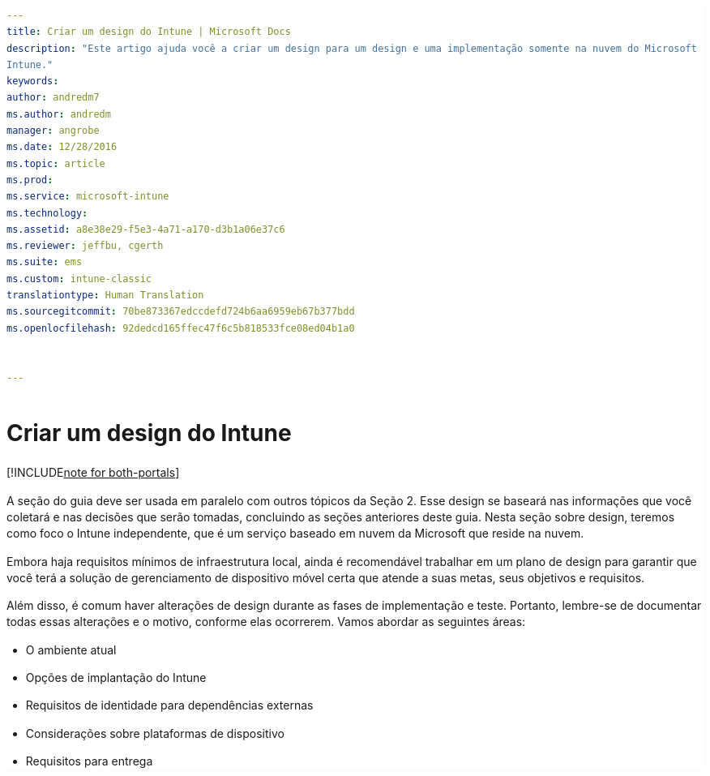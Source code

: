 ```yaml
---
title: Criar um design do Intune | Microsoft Docs
description: "Este artigo ajuda você a criar um design para um design e uma implementação somente na nuvem do Microsoft Intune."
keywords: 
author: andredm7
ms.author: andredm
manager: angrobe
ms.date: 12/28/2016
ms.topic: article
ms.prod: 
ms.service: microsoft-intune
ms.technology: 
ms.assetid: a8e38e29-f5e3-4a71-a170-d3b1a06e37c6
ms.reviewer: jeffbu, cgerth
ms.suite: ems
ms.custom: intune-classic
translationtype: Human Translation
ms.sourcegitcommit: 70be873367edccdefd724b6aa6959eb67b377bdd
ms.openlocfilehash: 92dedcd165ffec47f6c5b818533fce08ed04b1a0


---
```


# <a name="create-an-intune-design"></a>Criar um design do Intune

[!INCLUDE[note for both-portals](../includes/note-for-both-portals.md)]

A seção do guia deve ser usada em paralelo com outros tópicos da Seção 2. Esse design se baseará nas informações que você coletará e nas decisões que serão tomadas, concluindo as seções anteriores deste guia. Nesta seção sobre design, teremos como foco o Intune independente, que é um serviço baseado em nuvem da Microsoft que reside na nuvem.

Embora haja requisitos mínimos de infraestrutura local, ainda é recomendável trabalhar em um plano de design para garantir que você terá a solução de gerenciamento de dispositivo móvel certa que atende a suas metas, seus objetivos e requisitos.

Além disso, é comum haver alterações de design durante as fases de implementação e teste. Portanto, lembre-se de documentar todas essas alterações e o motivo, conforme elas ocorrerem. Vamos abordar as seguintes áreas:

-   O ambiente atual

-   Opções de implantação do Intune

-   Requisitos de identidade para dependências externas

-   Considerações sobre plataformas de dispositivo

-   Requisitos para entrega  
